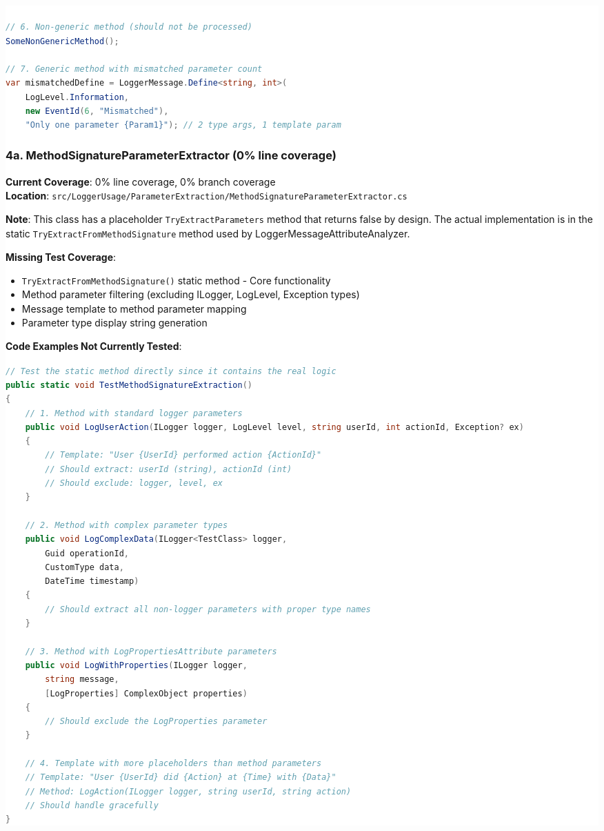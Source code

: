 ```csharp

// 6. Non-generic method (should not be processed)
SomeNonGenericMethod();

// 7. Generic method with mismatched parameter count
var mismatchedDefine = LoggerMessage.Define<string, int>(
    LogLevel.Information, 
    new EventId(6, "Mismatched"),
    "Only one parameter {Param1}"); // 2 type args, 1 template param
```

### 4a. MethodSignatureParameterExtractor (0% line coverage)

**Current Coverage**: 0% line coverage, 0% branch coverage  
**Location**: `src/LoggerUsage/ParameterExtraction/MethodSignatureParameterExtractor.cs`

**Note**: This class has a placeholder `TryExtractParameters` method that returns false by design. The actual implementation is in the static `TryExtractFromMethodSignature` method used by LoggerMessageAttributeAnalyzer.

**Missing Test Coverage**:

- `TryExtractFromMethodSignature()` static method - Core functionality  
- Method parameter filtering (excluding ILogger, LogLevel, Exception types)
- Message template to method parameter mapping
- Parameter type display string generation

**Code Examples Not Currently Tested**:

```csharp
// Test the static method directly since it contains the real logic
public static void TestMethodSignatureExtraction()
{
    // 1. Method with standard logger parameters
    public void LogUserAction(ILogger logger, LogLevel level, string userId, int actionId, Exception? ex)
    {
        // Template: "User {UserId} performed action {ActionId}"
        // Should extract: userId (string), actionId (int)
        // Should exclude: logger, level, ex
    }

    // 2. Method with complex parameter types
    public void LogComplexData(ILogger<TestClass> logger, 
        Guid operationId, 
        CustomType data, 
        DateTime timestamp)
    {
        // Should extract all non-logger parameters with proper type names
    }

    // 3. Method with LogPropertiesAttribute parameters
    public void LogWithProperties(ILogger logger, 
        string message,
        [LogProperties] ComplexObject properties)
    {
        // Should exclude the LogProperties parameter
    }

    // 4. Template with more placeholders than method parameters
    // Template: "User {UserId} did {Action} at {Time} with {Data}"
    // Method: LogAction(ILogger logger, string userId, string action)
    // Should handle gracefully
}
```